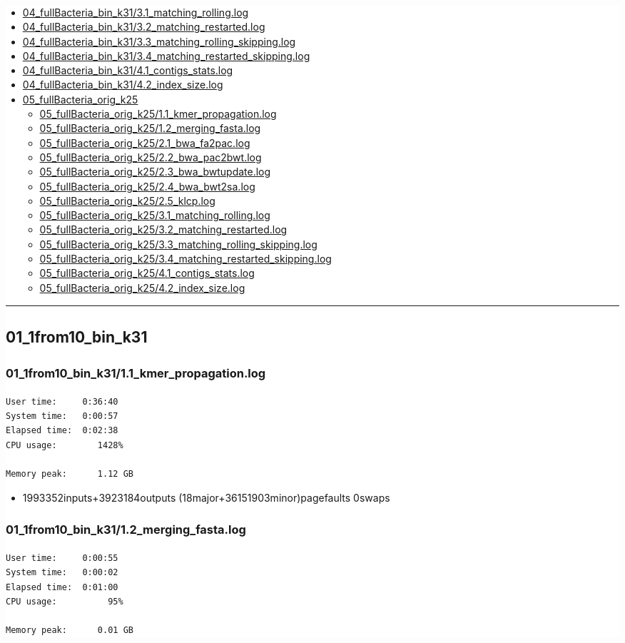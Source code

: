   * [04_fullBacteria_bin_k31/3.1_matching_rolling.log](#04_fullbacteria_bin_k3131_matching_rollinglog)
  * [04_fullBacteria_bin_k31/3.2_matching_restarted.log](#04_fullbacteria_bin_k3132_matching_restartedlog)
  * [04_fullBacteria_bin_k31/3.3_matching_rolling_skipping.log](#04_fullbacteria_bin_k3133_matching_rolling_skippinglog)
  * [04_fullBacteria_bin_k31/3.4_matching_restarted_skipping.log](#04_fullbacteria_bin_k3134_matching_restarted_skippinglog)
  * [04_fullBacteria_bin_k31/4.1_contigs_stats.log](#04_fullbacteria_bin_k3141_contigs_statslog)
  * [04_fullBacteria_bin_k31/4.2_index_size.log](#04_fullbacteria_bin_k3142_index_sizelog)
* [05_fullBacteria_orig_k25](#05_fullBacteria_orig_k25)
  * [05_fullBacteria_orig_k25/1.1_kmer_propagation.log](#05_fullbacteria_orig_k2511_kmer_propagationlog)
  * [05_fullBacteria_orig_k25/1.2_merging_fasta.log](#05_fullbacteria_orig_k2512_merging_fastalog)
  * [05_fullBacteria_orig_k25/2.1_bwa_fa2pac.log](#05_fullbacteria_orig_k2521_bwa_fa2paclog)
  * [05_fullBacteria_orig_k25/2.2_bwa_pac2bwt.log](#05_fullbacteria_orig_k2522_bwa_pac2bwtlog)
  * [05_fullBacteria_orig_k25/2.3_bwa_bwtupdate.log](#05_fullbacteria_orig_k2523_bwa_bwtupdatelog)
  * [05_fullBacteria_orig_k25/2.4_bwa_bwt2sa.log](#05_fullbacteria_orig_k2524_bwa_bwt2salog)
  * [05_fullBacteria_orig_k25/2.5_klcp.log](#05_fullbacteria_orig_k2525_klcplog)
  * [05_fullBacteria_orig_k25/3.1_matching_rolling.log](#05_fullbacteria_orig_k2531_matching_rollinglog)
  * [05_fullBacteria_orig_k25/3.2_matching_restarted.log](#05_fullbacteria_orig_k2532_matching_restartedlog)
  * [05_fullBacteria_orig_k25/3.3_matching_rolling_skipping.log](#05_fullbacteria_orig_k2533_matching_rolling_skippinglog)
  * [05_fullBacteria_orig_k25/3.4_matching_restarted_skipping.log](#05_fullbacteria_orig_k2534_matching_restarted_skippinglog)
  * [05_fullBacteria_orig_k25/4.1_contigs_stats.log](#05_fullbacteria_orig_k2541_contigs_statslog)
  * [05_fullBacteria_orig_k25/4.2_index_size.log](#05_fullbacteria_orig_k2542_index_sizelog)

***
## 01_1from10_bin_k31

### 01_1from10_bin_k31/1.1_kmer_propagation.log

```
User time:     0:36:40
System time:   0:00:57
Elapsed time:  0:02:38
CPU usage:        1428%

Memory peak:      1.12 GB
```

* 1993352inputs+3923184outputs (18major+36151903minor)pagefaults 0swaps


### 01_1from10_bin_k31/1.2_merging_fasta.log

```
User time:     0:00:55
System time:   0:00:02
Elapsed time:  0:01:00
CPU usage:          95%

Memory peak:      0.01 GB
```
